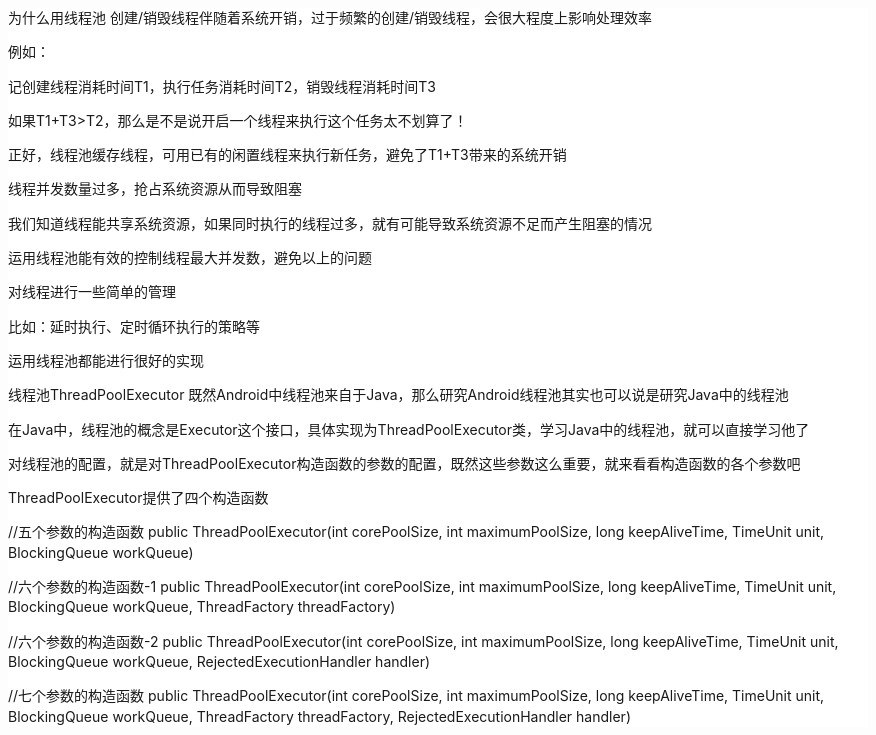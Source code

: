 为什么用线程池
创建/销毁线程伴随着系统开销，过于频繁的创建/销毁线程，会很大程度上影响处理效率

例如：

记创建线程消耗时间T1，执行任务消耗时间T2，销毁线程消耗时间T3

如果T1+T3>T2，那么是不是说开启一个线程来执行这个任务太不划算了！

正好，线程池缓存线程，可用已有的闲置线程来执行新任务，避免了T1+T3带来的系统开销

线程并发数量过多，抢占系统资源从而导致阻塞

我们知道线程能共享系统资源，如果同时执行的线程过多，就有可能导致系统资源不足而产生阻塞的情况

运用线程池能有效的控制线程最大并发数，避免以上的问题

对线程进行一些简单的管理

比如：延时执行、定时循环执行的策略等

运用线程池都能进行很好的实现

线程池ThreadPoolExecutor
既然Android中线程池来自于Java，那么研究Android线程池其实也可以说是研究Java中的线程池

在Java中，线程池的概念是Executor这个接口，具体实现为ThreadPoolExecutor类，学习Java中的线程池，就可以直接学习他了

对线程池的配置，就是对ThreadPoolExecutor构造函数的参数的配置，既然这些参数这么重要，就来看看构造函数的各个参数吧

ThreadPoolExecutor提供了四个构造函数

//五个参数的构造函数
public ThreadPoolExecutor(int corePoolSize,
                          int maximumPoolSize,
                          long keepAliveTime,
                          TimeUnit unit,
                          BlockingQueue<Runnable> workQueue)

//六个参数的构造函数-1
public ThreadPoolExecutor(int corePoolSize,
                          int maximumPoolSize,
                          long keepAliveTime,
                          TimeUnit unit,
                          BlockingQueue<Runnable> workQueue,
                          ThreadFactory threadFactory)

//六个参数的构造函数-2
public ThreadPoolExecutor(int corePoolSize,
                          int maximumPoolSize,
                          long keepAliveTime,
                          TimeUnit unit,
                          BlockingQueue<Runnable> workQueue,
                          RejectedExecutionHandler handler)

//七个参数的构造函数
public ThreadPoolExecutor(int corePoolSize,
                          int maximumPoolSize,
                          long keepAliveTime,
                          TimeUnit unit,
                          BlockingQueue<Runnable> workQueue,
                          ThreadFactory threadFactory,
                          RejectedExecutionHandler handler)
